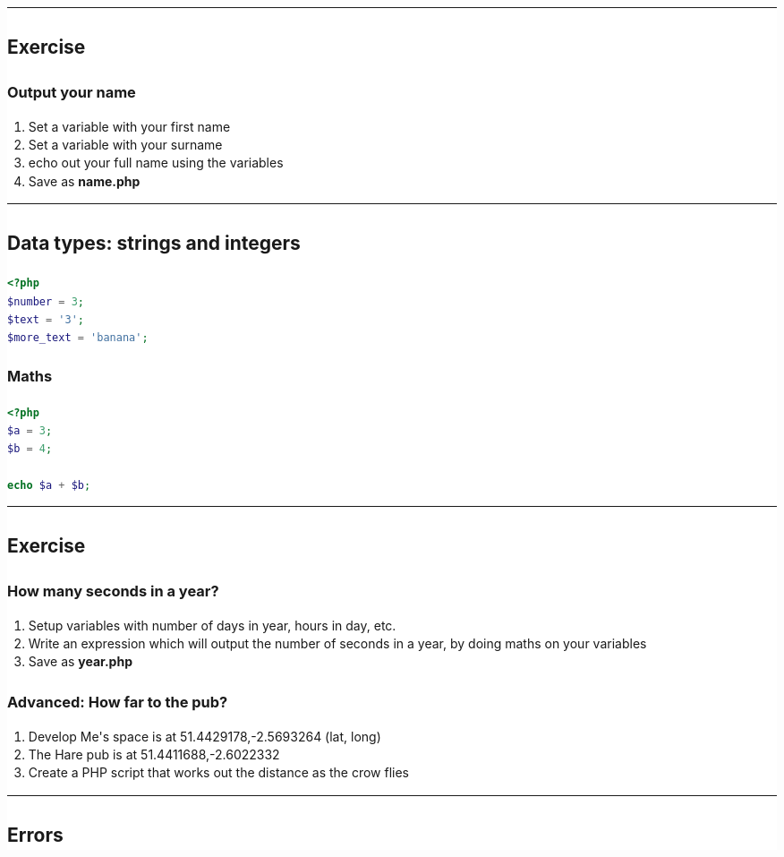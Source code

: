 * * *

## Exercise

### Output your name

1.  Set a variable with your first name
2.  Set a variable with your surname
3.  echo out your full name using the variables
4.  Save as **name.php**

* * *

## Data types: strings and integers

```php //
<?php
$number = 3;
$text = '3';
$more_text = 'banana';
```

### Maths

```php //
<?php
$a = 3;
$b = 4;

echo $a + $b;
```

* * *

## Exercise

### How many seconds in a year?

1.  Setup variables with number of days in year, hours in day, etc.
2.  Write an expression which will output the number of seconds in a year, by doing maths on your variables
3.  Save as **year.php**

### Advanced: How far to the pub?

1.  Develop Me's space is at 51.4429178,-2.5693264 (lat, long)
2.  The Hare pub is at 51.4411688,-2.6022332
3.  Create a PHP script that works out the distance as the crow flies

* * *

## Errors
